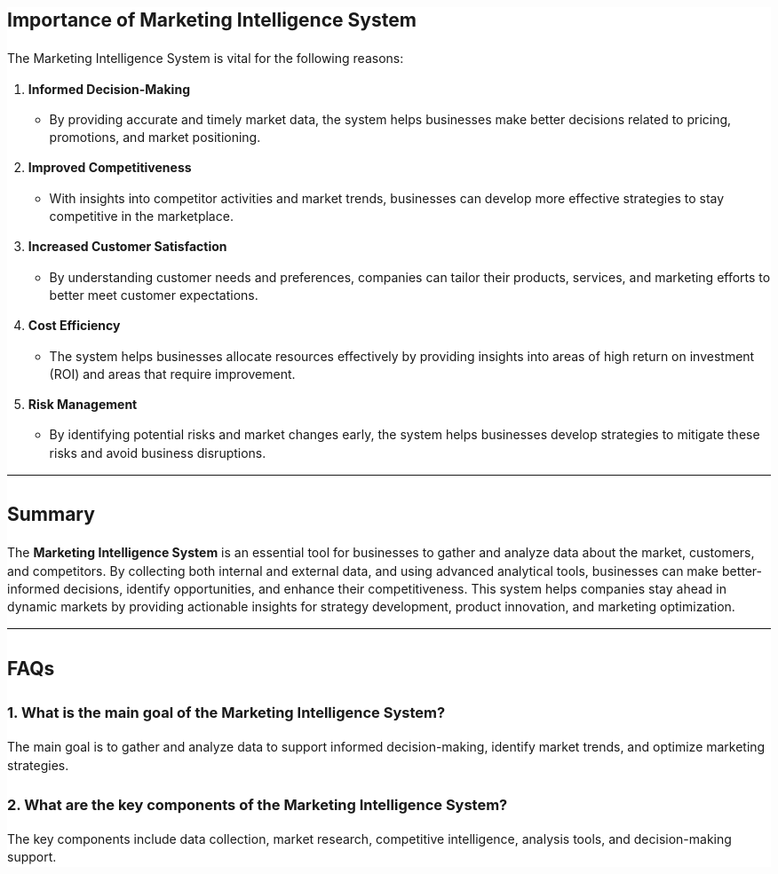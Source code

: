 
## Importance of Marketing Intelligence System

The Marketing Intelligence System is vital for the following reasons:

1. **Informed Decision-Making**

   - By providing accurate and timely market data, the system helps businesses make better decisions related to pricing, promotions, and market positioning.

2. **Improved Competitiveness**

   - With insights into competitor activities and market trends, businesses can develop more effective strategies to stay competitive in the marketplace.

3. **Increased Customer Satisfaction**

   - By understanding customer needs and preferences, companies can tailor their products, services, and marketing efforts to better meet customer expectations.

4. **Cost Efficiency**

   - The system helps businesses allocate resources effectively by providing insights into areas of high return on investment (ROI) and areas that require improvement.

5. **Risk Management**
   - By identifying potential risks and market changes early, the system helps businesses develop strategies to mitigate these risks and avoid business disruptions.

---

## Summary

The **Marketing Intelligence System** is an essential tool for businesses to gather and analyze data about the market, customers, and competitors. By collecting both internal and external data, and using advanced analytical tools, businesses can make better-informed decisions, identify opportunities, and enhance their competitiveness. This system helps companies stay ahead in dynamic markets by providing actionable insights for strategy development, product innovation, and marketing optimization.

---

## FAQs

### 1. What is the main goal of the Marketing Intelligence System?

The main goal is to gather and analyze data to support informed decision-making, identify market trends, and optimize marketing strategies.

### 2. What are the key components of the Marketing Intelligence System?

The key components include data collection, market research, competitive intelligence, analysis tools, and decision-making support.
